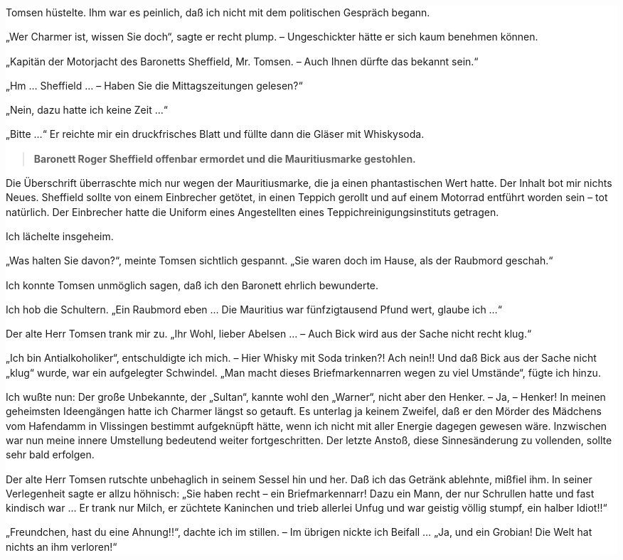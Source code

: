 Tomsen hüstelte. Ihm war es peinlich, daß ich nicht mit dem politischen
Gespräch begann.

„Wer Charmer ist, wissen Sie doch“, sagte er recht plump. – Ungeschickter hätte
er sich kaum benehmen können.

„Kapitän der Motorjacht des Baronetts Sheffield, Mr. Tomsen. – Auch Ihnen
dürfte das bekannt sein.“

„Hm … Sheffield … – Haben Sie die Mittagszeitungen gelesen?“

„Nein, dazu hatte ich keine Zeit …“

„Bitte …“ Er reichte mir ein druckfrisches Blatt und füllte dann die Gläser mit
Whiskysoda.

> __Baronett Roger Sheffield offenbar ermordet und die Mauritiusmarke gestohlen.__

Die Überschrift überraschte mich nur wegen der Mauritiusmarke, die ja einen
phantastischen Wert hatte. Der Inhalt bot mir nichts Neues. Sheffield sollte
von einem Einbrecher getötet, in einen Teppich gerollt und auf einem Motorrad
entführt worden sein – tot natürlich. Der Einbrecher hatte die Uniform eines
Angestellten eines Teppichreinigungsinstituts getragen.

Ich lächelte insgeheim.

„Was halten Sie davon?“, meinte Tomsen sichtlich gespannt. „Sie waren doch im
Hause, als der Raubmord geschah.“

Ich konnte Tomsen unmöglich sagen, daß ich den Baronett ehrlich bewunderte.

Ich hob die Schultern. „Ein Raubmord eben … Die Mauritius war fünfzigtausend
Pfund wert, glaube ich …“

Der alte Herr Tomsen trank mir zu. „Ihr Wohl, lieber Abelsen … – Auch Bick wird
aus der Sache nicht recht klug.“

„Ich bin Antialkoholiker“, entschuldigte ich mich. – Hier Whisky mit Soda
trinken?! Ach nein!! Und daß Bick aus der Sache nicht „klug“ wurde, war ein
aufgelegter Schwindel. „Man macht dieses Briefmarkennarren wegen zu viel
Umstände“, fügte ich hinzu.

Ich wußte nun: Der große Unbekannte, der „Sultan“, kannte wohl den „Warner“,
nicht aber den Henker. – Ja, – Henker! In meinen geheimsten Ideengängen hatte
ich Charmer längst so getauft. Es unterlag ja keinem Zweifel, daß er den Mörder
des Mädchens vom Hafendamm in Vlissingen bestimmt aufgeknüpft hätte, wenn ich
nicht mit aller Energie dagegen gewesen wäre. Inzwischen war nun meine innere
Umstellung bedeutend weiter fortgeschritten. Der letzte Anstoß, diese
Sinnesänderung zu vollenden, sollte sehr bald erfolgen.

Der alte Herr Tomsen rutschte unbehaglich in seinem Sessel hin und her. Daß ich
das Getränk ablehnte, mißfiel ihm. In seiner Verlegenheit sagte er allzu
höhnisch: „Sie haben recht – ein Briefmarkennarr! Dazu ein Mann, der nur
Schrullen hatte und fast kindisch war … Er trank nur Milch, er züchtete
Kaninchen und trieb allerlei Unfug und war geistig völlig stumpf, ein halber
Idiot!!“

„Freundchen, hast du eine Ahnung!!“, dachte ich im stillen. – Im übrigen nickte
ich Beifall … „Ja, und ein Grobian! Die Welt hat nichts an ihm verloren!“
